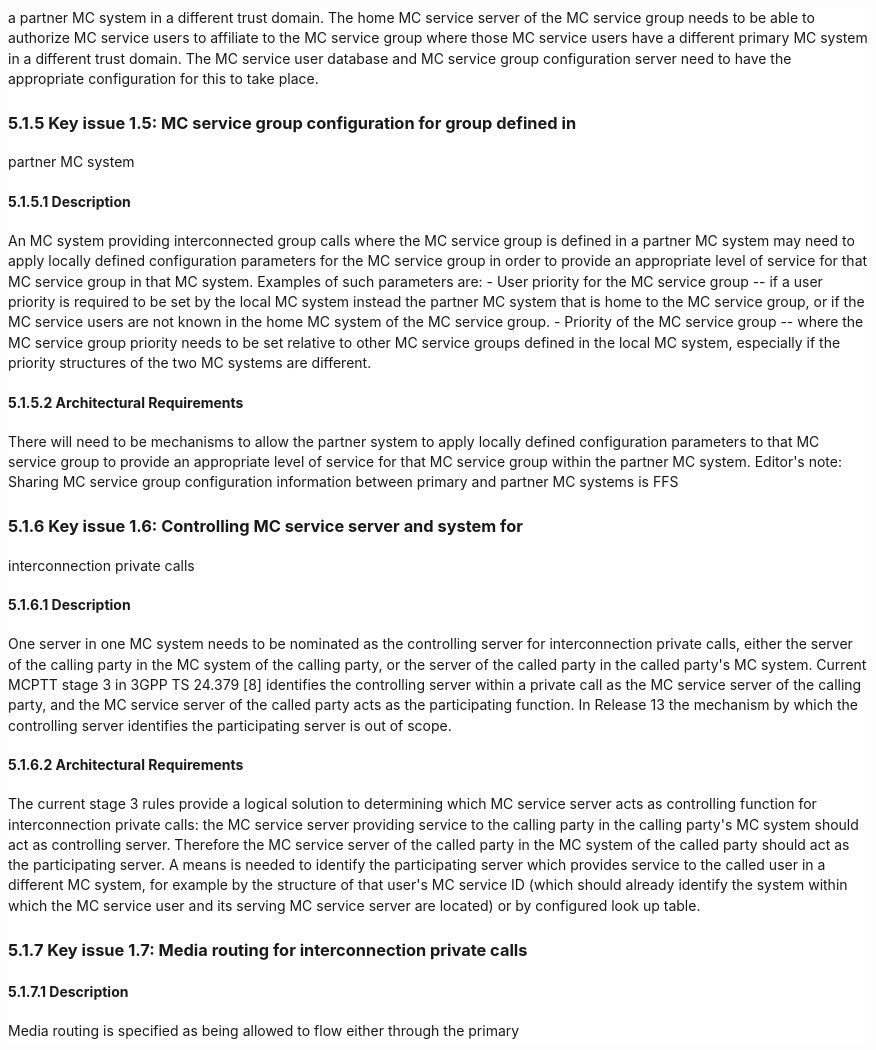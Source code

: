a partner MC system in a different trust domain. The home MC service server of
the MC service group needs to be able to authorize MC service users to
affiliate to the MC service group where those MC service users have a
different primary MC system in a different trust domain. The MC service user
database and MC service group configuration server need to have the
appropriate configuration for this to take place.
### 5.1.5 Key issue 1.5: MC service group configuration for group defined in
partner MC system
#### 5.1.5.1 Description
An MC system providing interconnected group calls where the MC service group
is defined in a partner MC system may need to apply locally defined
configuration parameters for the MC service group in order to provide an
appropriate level of service for that MC service group in that MC system.
Examples of such parameters are:
\- User priority for the MC service group -- if a user priority is required to
be set by the local MC system instead the partner MC system that is home to
the MC service group, or if the MC service users are not known in the home MC
system of the MC service group.
\- Priority of the MC service group -- where the MC service group priority
needs to be set relative to other MC service groups defined in the local MC
system, especially if the priority structures of the two MC systems are
different.
#### 5.1.5.2 Architectural Requirements
There will need to be mechanisms to allow the partner system to apply locally
defined configuration parameters to that MC service group to provide an
appropriate level of service for that MC service group within the partner MC
system.
Editor\'s note: Sharing MC service group configuration information between
primary and partner MC systems is FFS
### 5.1.6 Key issue 1.6: Controlling MC service server and system for
interconnection private calls
#### 5.1.6.1 Description
One server in one MC system needs to be nominated as the controlling server
for interconnection private calls, either the server of the calling party in
the MC system of the calling party, or the server of the called party in the
called party\'s MC system.
Current MCPTT stage 3 in 3GPP TS 24.379 [8] identifies the controlling server
within a private call as the MC service server of the calling party, and the
MC service server of the called party acts as the participating function. In
Release 13 the mechanism by which the controlling server identifies the
participating server is out of scope.
#### 5.1.6.2 Architectural Requirements
The current stage 3 rules provide a logical solution to determining which MC
service server acts as controlling function for interconnection private calls:
the MC service server providing service to the calling party in the calling
party\'s MC system should act as controlling server. Therefore the MC service
server of the called party in the MC system of the called party should act as
the participating server.
A means is needed to identify the participating server which provides service
to the called user in a different MC system, for example by the structure of
that user\'s MC service ID (which should already identify the system within
which the MC service user and its serving MC service server are located) or by
configured look up table.
### 5.1.7 Key issue 1.7: Media routing for interconnection private calls
#### 5.1.7.1 Description
Media routing is specified as being allowed to flow either through the primary